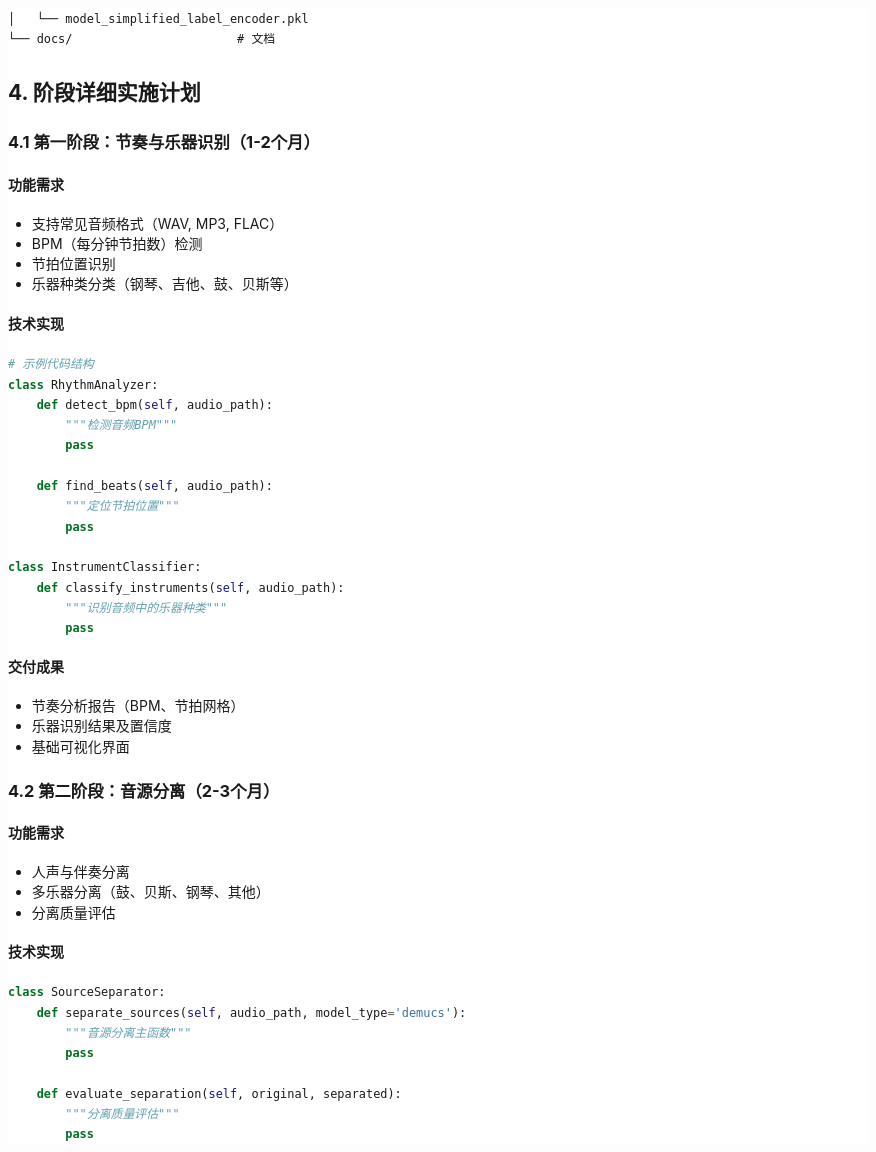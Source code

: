 ```
│   └── model_simplified_label_encoder.pkl
└── docs/                    	# 文档
```

## 4. 阶段详细实施计划

### 4.1 第一阶段：节奏与乐器识别（1-2个月）

#### 功能需求
- 支持常见音频格式（WAV, MP3, FLAC）
- BPM（每分钟节拍数）检测
- 节拍位置识别
- 乐器种类分类（钢琴、吉他、鼓、贝斯等）

#### 技术实现
```python
# 示例代码结构
class RhythmAnalyzer:
    def detect_bpm(self, audio_path):
        """检测音频BPM"""
        pass
    
    def find_beats(self, audio_path):
        """定位节拍位置"""
        pass

class InstrumentClassifier:
    def classify_instruments(self, audio_path):
        """识别音频中的乐器种类"""
        pass
```

#### 交付成果
- 节奏分析报告（BPM、节拍网格）
- 乐器识别结果及置信度
- 基础可视化界面

### 4.2 第二阶段：音源分离（2-3个月）

#### 功能需求
- 人声与伴奏分离
- 多乐器分离（鼓、贝斯、钢琴、其他）
- 分离质量评估

#### 技术实现
```python
class SourceSeparator:
    def separate_sources(self, audio_path, model_type='demucs'):
        """音源分离主函数"""
        pass
    
    def evaluate_separation(self, original, separated):
        """分离质量评估"""
        pass
```
